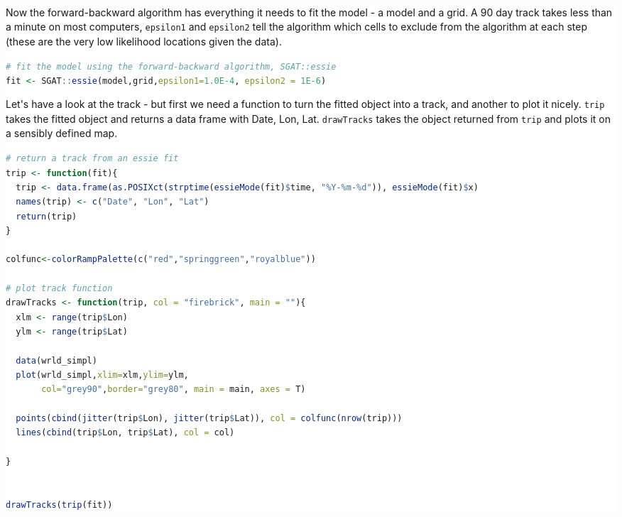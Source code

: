 Now the forward-backward algorithm has everything it needs to fit the model - a model and a grid. A 90 day track takes less than a minute on most computers, `epsilon1` and `epsilon2` tell the algorithm which cells to exclude from the algorithm at each step (these are the very low likelihood locations given the data).

``` r
# fit the model using the forward-backward algorithm, SGAT::essie
fit <- SGAT::essie(model,grid,epsilon1=1.0E-4, epsilon2 = 1E-6)
```

Let's have a look at the track - but first we need a function to turn the fitted object into a track, and another to plot it nicely.
`trip` takes the fitted object and returns a data frame with Date, Lon, Lat.
`drawTracks` takes the object returned from `trip` and plots it on a sensibly defined map.

``` r
# return a track from an essie fit
trip <- function(fit){
  trip <- data.frame(as.POSIXct(strptime(essieMode(fit)$time, "%Y-%m-%d")), essieMode(fit)$x)
  names(trip) <- c("Date", "Lon", "Lat")
  return(trip)
}

colfunc<-colorRampPalette(c("red","springgreen","royalblue"))

# plot track function
drawTracks <- function(trip, col = "firebrick", main = ""){
  xlm <- range(trip$Lon)
  ylm <- range(trip$Lat)
  
  data(wrld_simpl)
  plot(wrld_simpl,xlim=xlm,ylim=ylm,
       col="grey90",border="grey80", main = main, axes = T)
  
  points(cbind(jitter(trip$Lon), jitter(trip$Lat)), col = colfunc(nrow(trip)))
  lines(cbind(trip$Lon, trip$Lat), col = col)

}


drawTracks(trip(fit))
```
